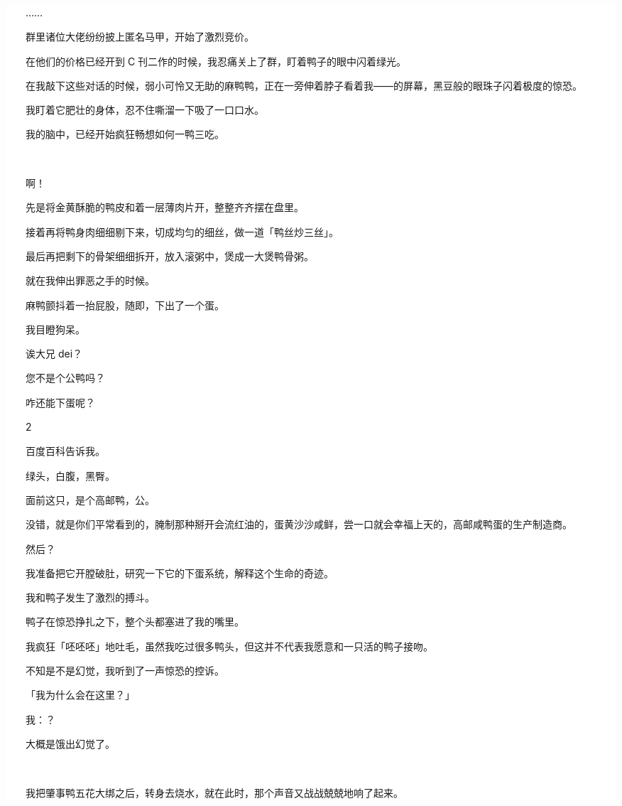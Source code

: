&emsp;&emsp;……  
  
&emsp;&emsp;群里诸位大佬纷纷披上匿名马甲，开始了激烈竞价。  
  
&emsp;&emsp;在他们的价格已经开到 C 刊二作的时候，我忍痛关上了群，盯着鸭子的眼中闪着绿光。  
  
&emsp;&emsp;在我敲下这些对话的时候，弱小可怜又无助的麻鸭鸭，正在一旁伸着脖子看着我——的屏幕，黑豆般的眼珠子闪着极度的惊恐。  
  
&emsp;&emsp;我盯着它肥壮的身体，忍不住嘶溜一下吸了一口口水。  
  
&emsp;&emsp;我的脑中，已经开始疯狂畅想如何一鸭三吃。  
  
&emsp;&emsp;   
  
&emsp;&emsp;啊！  
  
&emsp;&emsp;先是将金黄酥脆的鸭皮和着一层薄肉片开，整整齐齐摆在盘里。  
  
&emsp;&emsp;接着再将鸭身肉细细剔下来，切成均匀的细丝，做一道「鸭丝炒三丝」。  
  
&emsp;&emsp;最后再把剩下的骨架细细拆开，放入滚粥中，煲成一大煲鸭骨粥。  
  
&emsp;&emsp;就在我伸出罪恶之手的时候。  
  
&emsp;&emsp;麻鸭颤抖着一抬屁股，随即，下出了一个蛋。  
  
&emsp;&emsp;我目瞪狗呆。  
  
&emsp;&emsp;诶大兄 dei？  
  
&emsp;&emsp;您不是个公鸭吗？  
  
&emsp;&emsp;咋还能下蛋呢？  
  
&emsp;&emsp;2  
  
&emsp;&emsp;百度百科告诉我。  
  
&emsp;&emsp;绿头，白腹，黑臀。  
  
&emsp;&emsp;面前这只，是个高邮鸭，公。  
  
&emsp;&emsp;没错，就是你们平常看到的，腌制那种掰开会流红油的，蛋黄沙沙咸鲜，尝一口就会幸福上天的，高邮咸鸭蛋的生产制造商。  
  
&emsp;&emsp;然后？  
  
&emsp;&emsp;我准备把它开膛破肚，研究一下它的下蛋系统，解释这个生命的奇迹。  
  
&emsp;&emsp;我和鸭子发生了激烈的搏斗。  
  
&emsp;&emsp;鸭子在惊恐挣扎之下，整个头都塞进了我的嘴里。  
  
&emsp;&emsp;我疯狂「呸呸呸」地吐毛，虽然我吃过很多鸭头，但这并不代表我愿意和一只活的鸭子接吻。  
  
&emsp;&emsp;不知是不是幻觉，我听到了一声惊恐的控诉。  
  
&emsp;&emsp;「我为什么会在这里？」  
  
&emsp;&emsp;我：？  
  
&emsp;&emsp;大概是饿出幻觉了。  
  
&emsp;&emsp;   
  
&emsp;&emsp;我把肇事鸭五花大绑之后，转身去烧水，就在此时，那个声音又战战兢兢地响了起来。  
  